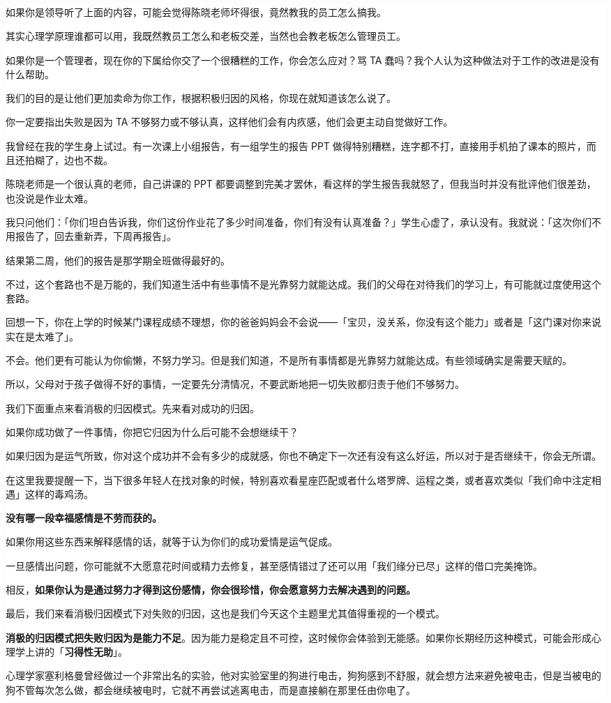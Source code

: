 如果你是领导听了上面的内容，可能会觉得陈晓老师坏得很，竟然教我的员工怎么搞我。


其实心理学原理谁都可以用，我既然教员工怎么和老板交差，当然也会教老板怎么管理员工。


如果你是一个管理者，现在你的下属给你交了一个很糟糕的工作，你会怎么应对？骂 TA 蠢吗？我个人认为这种做法对于工作的改进是没有什么帮助。


我们的目的是让他们更加卖命为你工作，根据积极归因的风格，你现在就知道该怎么说了。


你一定要指出失败是因为 TA 不够努力或不够认真，这样他们会有内疚感，他们会更主动自觉做好工作。


我曾经在我的学生身上试过。有一次课上小组报告，有一组学生的报告 PPT 做得特别糟糕，连字都不打，直接用手机拍了课本的照片，而且还拍糊了，边也不裁。


陈晓老师是一个很认真的老师，自己讲课的 PPT 都要调整到完美才罢休，看这样的学生报告我就怒了，但我当时并没有批评他们很差劲，也没说是作业太难。


我只问他们：「你们坦白告诉我，你们这份作业花了多少时间准备，你们有没有认真准备？」学生心虚了，承认没有。我就说：「这次你们不用报告了，回去重新弄，下周再报告」。


结果第二周，他们的报告是那学期全班做得最好的。


不过，这个套路也不是万能的，我们知道生活中有些事情不是光靠努力就能达成。我们的父母在对待我们的学习上，有可能就过度使用这个套路。


回想一下，你在上学的时候某门课程成绩不理想，你的爸爸妈妈会不会说——「宝贝，没关系，你没有这个能力」或者是「这门课对你来说实在是太难了」。


不会。他们更有可能认为你偷懒，不努力学习。但是我们知道，不是所有事情都是光靠努力就能达成。有些领域确实是需要天赋的。


所以，父母对于孩子做得不好的事情，一定要先分清情况，不要武断地把一切失败都归责于他们不够努力。


我们下面重点来看消极的归因模式。先来看对成功的归因。


如果你成功做了一件事情，你把它归因为什么后可能不会想继续干？


如果归因为是运气所致，你对这个成功并不会有多少的成就感，你也不确定下一次还有没有这么好运，所以对于是否继续干，你会无所谓。


在这里我要提醒一下，当下很多年轻人在找对象的时候，特别喜欢看星座匹配或者什么塔罗牌、运程之类，或者喜欢类似「我们命中注定相遇」这样的毒鸡汤。


**没有哪一段幸福感情是不劳而获的。**


如果你用这些东西来解释感情的话，就等于认为你们的成功爱情是运气促成。


一旦感情出问题，你可能就不大愿意花时间或精力去修复，甚至感情错过了还可以用「我们缘分已尽」这样的借口完美掩饰。


相反，**如果你认为是通过努力才得到这份感情，你会很珍惜，你会愿意努力去解决遇到的问题。**


最后，我们来看消极归因模式下对失败的归因，这也是我们今天这个主题里尤其值得重视的一个模式。


**消极的归因模式把失败归因为是能力不足**。因为能力是稳定且不可控，这时候你会体验到无能感。如果你长期经历这种模式，可能会形成心理学上讲的「**习得性无助**」。


心理学家塞利格曼曾经做过一个非常出名的实验，他对实验室里的狗进行电击，狗狗感到不舒服，就会想方法来避免被电击，但是当被电的狗不管每次怎么做，都会继续被电时，它就不再尝试逃离电击，而是直接躺在那里任由你电了。
